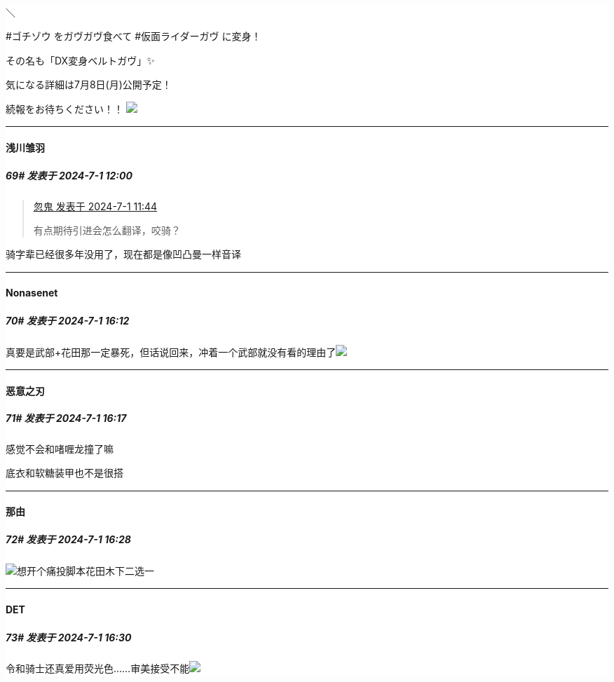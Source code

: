 ＼

#ゴチゾウ をガヴガヴ食べて #仮面ライダーガヴ に変身！

その名も「DX変身ベルトガヴ」✨

気になる詳細は7月8日(月)公開予定！

続報をお待ちください！！
<img src="https://p.sda1.dev/18/3740a9165cd9162d60ada7472b8930d3/20240701_115330.jpg" referrerpolicy="no-referrer">


*****

####  浅川雏羽  
##### 69#       发表于 2024-7-1 12:00

<blockquote><a href="httphttps://bbs.saraba1st.com/2b/forum.php?mod=redirect&amp;goto=findpost&amp;pid=65443328&amp;ptid=2183166" target="_blank">忽鬼 发表于 2024-7-1 11:44</a>

有点期待引进会怎么翻译，咬骑？</blockquote>
骑字辈已经很多年没用了，现在都是像凹凸曼一样音译


*****

####  Nonasenet  
##### 70#       发表于 2024-7-1 16:12

真要是武部+花田那一定暴死，但话说回来，冲着一个武部就没有看的理由了<img src="https://static.saraba1st.com/image/smiley/face2017/163.png" referrerpolicy="no-referrer">


*****

####  恶意之刃  
##### 71#       发表于 2024-7-1 16:17

感觉不会和啫喱龙撞了嘛

底衣和软糖装甲也不是很搭


*****

####  那由  
##### 72#       发表于 2024-7-1 16:28

<img src="https://static.saraba1st.com/image/smiley/face2017/066.png" referrerpolicy="no-referrer">想开个痛投脚本花田木下二选一


*****

####  DET  
##### 73#       发表于 2024-7-1 16:30

令和骑士还真爱用荧光色……审美接受不能<img src="https://static.saraba1st.com/image/smiley/face2017/068.png" referrerpolicy="no-referrer">
